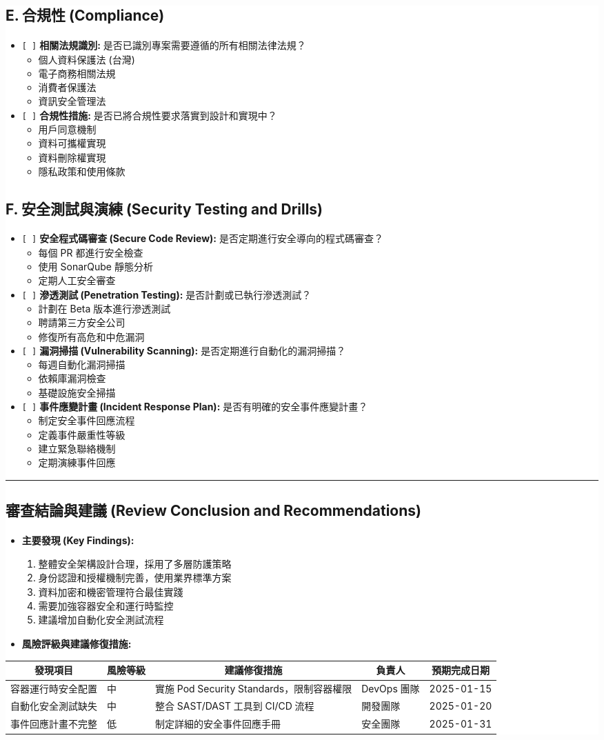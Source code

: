## E. 合規性 (Compliance)

*   `[ ]` **相關法規識別:** 是否已識別專案需要遵循的所有相關法律法規？
    *   個人資料保護法 (台灣)
    *   電子商務相關法規
    *   消費者保護法
    *   資訊安全管理法
*   `[ ]` **合規性措施:** 是否已將合規性要求落實到設計和實現中？
    *   用戶同意機制
    *   資料可攜權實現
    *   資料刪除權實現
    *   隱私政策和使用條款

## F. 安全測試與演練 (Security Testing and Drills)

*   `[ ]` **安全程式碼審查 (Secure Code Review):** 是否定期進行安全導向的程式碼審查？
    *   每個 PR 都進行安全檢查
    *   使用 SonarQube 靜態分析
    *   定期人工安全審查
*   `[ ]` **滲透測試 (Penetration Testing):** 是否計劃或已執行滲透測試？
    *   計劃在 Beta 版本進行滲透測試
    *   聘請第三方安全公司
    *   修復所有高危和中危漏洞
*   `[ ]` **漏洞掃描 (Vulnerability Scanning):** 是否定期進行自動化的漏洞掃描？
    *   每週自動化漏洞掃描
    *   依賴庫漏洞檢查
    *   基礎設施安全掃描
*   `[ ]` **事件應變計畫 (Incident Response Plan):** 是否有明確的安全事件應變計畫？
    *   制定安全事件回應流程
    *   定義事件嚴重性等級
    *   建立緊急聯絡機制
    *   定期演練事件回應

---

## 審查結論與建議 (Review Conclusion and Recommendations)

*   **主要發現 (Key Findings):**
    1. 整體安全架構設計合理，採用了多層防護策略
    2. 身份認證和授權機制完善，使用業界標準方案
    3. 資料加密和機密管理符合最佳實踐
    4. 需要加強容器安全和運行時監控
    5. 建議增加自動化安全測試流程

*   **風險評級與建議修復措施:**

| 發現項目 | 風險等級 | 建議修復措施 | 負責人 | 預期完成日期 |
|----------|----------|--------------|--------|--------------|
| 容器運行時安全配置 | 中 | 實施 Pod Security Standards，限制容器權限 | DevOps 團隊 | 2025-01-15 |
| 自動化安全測試缺失 | 中 | 整合 SAST/DAST 工具到 CI/CD 流程 | 開發團隊 | 2025-01-20 |
| 事件回應計畫不完整 | 低 | 制定詳細的安全事件回應手冊 | 安全團隊 | 2025-01-31 |
